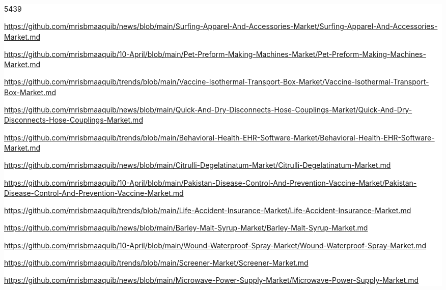 5439</p><p><a href="https://github.com/mrisbmaaquib/news/blob/main/Surfing-Apparel-And-Accessories-Market/Surfing-Apparel-And-Accessories-Market.md">https://github.com/mrisbmaaquib/news/blob/main/Surfing-Apparel-And-Accessories-Market/Surfing-Apparel-And-Accessories-Market.md</a></p><p><a href="https://github.com/mrisbmaaquib/10-April/blob/main/Pet-Preform-Making-Machines-Market/Pet-Preform-Making-Machines-Market.md">https://github.com/mrisbmaaquib/10-April/blob/main/Pet-Preform-Making-Machines-Market/Pet-Preform-Making-Machines-Market.md</a></p><p><a href="https://github.com/mrisbmaaquib/trends/blob/main/Vaccine-Isothermal-Transport-Box-Market/Vaccine-Isothermal-Transport-Box-Market.md">https://github.com/mrisbmaaquib/trends/blob/main/Vaccine-Isothermal-Transport-Box-Market/Vaccine-Isothermal-Transport-Box-Market.md</a></p><p><a href="https://github.com/mrisbmaaquib/news/blob/main/Quick-And-Dry-Disconnects-Hose-Couplings-Market/Quick-And-Dry-Disconnects-Hose-Couplings-Market.md">https://github.com/mrisbmaaquib/news/blob/main/Quick-And-Dry-Disconnects-Hose-Couplings-Market/Quick-And-Dry-Disconnects-Hose-Couplings-Market.md</a></p><p><a href="https://github.com/mrisbmaaquib/trends/blob/main/Behavioral-Health-EHR-Software-Market/Behavioral-Health-EHR-Software-Market.md">https://github.com/mrisbmaaquib/trends/blob/main/Behavioral-Health-EHR-Software-Market/Behavioral-Health-EHR-Software-Market.md</a></p><p><a href="https://github.com/mrisbmaaquib/news/blob/main/Citrulli-Degelatinatum-Market/Citrulli-Degelatinatum-Market.md">https://github.com/mrisbmaaquib/news/blob/main/Citrulli-Degelatinatum-Market/Citrulli-Degelatinatum-Market.md</a></p><p><a href="https://github.com/mrisbmaaquib/10-April/blob/main/Pakistan-Disease-Control-And-Prevention-Vaccine-Market/Pakistan-Disease-Control-And-Prevention-Vaccine-Market.md">https://github.com/mrisbmaaquib/10-April/blob/main/Pakistan-Disease-Control-And-Prevention-Vaccine-Market/Pakistan-Disease-Control-And-Prevention-Vaccine-Market.md</a></p><p><a href="https://github.com/mrisbmaaquib/trends/blob/main/Life-Accident-Insurance-Market/Life-Accident-Insurance-Market.md">https://github.com/mrisbmaaquib/trends/blob/main/Life-Accident-Insurance-Market/Life-Accident-Insurance-Market.md</a></p><p><a href="https://github.com/mrisbmaaquib/news/blob/main/Barley-Malt-Syrup-Market/Barley-Malt-Syrup-Market.md">https://github.com/mrisbmaaquib/news/blob/main/Barley-Malt-Syrup-Market/Barley-Malt-Syrup-Market.md</a></p><p><a href="https://github.com/mrisbmaaquib/10-April/blob/main/Wound-Waterproof-Spray-Market/Wound-Waterproof-Spray-Market.md">https://github.com/mrisbmaaquib/10-April/blob/main/Wound-Waterproof-Spray-Market/Wound-Waterproof-Spray-Market.md</a></p><p><a href="https://github.com/mrisbmaaquib/trends/blob/main/Screener-Market/Screener-Market.md">https://github.com/mrisbmaaquib/trends/blob/main/Screener-Market/Screener-Market.md</a></p><p><a href="https://github.com/mrisbmaaquib/news/blob/main/Microwave-Power-Supply-Market/Microwave-Power-Supply-Market.md">https://github.com/mrisbmaaquib/news/blob/main/Microwave-Power-Supply-Market/Microwave-Power-Supply-Market.md</a></p>

